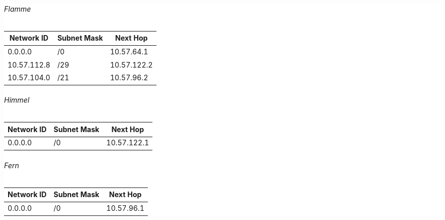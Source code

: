 ###### Flamme
|Network ID|Subnet Mask|Next Hop|
|-|-|-|
|0.0.0.0|/0|10.57.64.1|
|10.57.112.8|/29|10.57.122.2|
|10.57.104.0|/21|10.57.96.2|

###### Himmel
|Network ID|Subnet Mask|Next Hop|
|-|-|-|
|0.0.0.0|/0|10.57.122.1|

###### Fern
|Network ID|Subnet Mask|Next Hop|
|-|-|-|
|0.0.0.0|/0|10.57.96.1|

